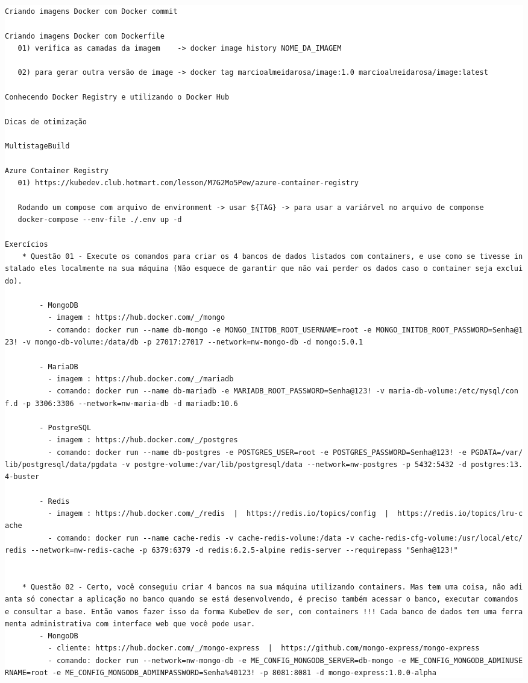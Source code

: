 	Criando imagens Docker com Docker commit
	
	Criando imagens Docker com Dockerfile
	   01) verifica as camadas da imagem    -> docker image history NOME_DA_IMAGEM
	   
	   02) para gerar outra versão de image -> docker tag marcioalmeidarosa/image:1.0 marcioalmeidarosa/image:latest
	
	Conhecendo Docker Registry e utilizando o Docker Hub
	
	Dicas de otimização
	
	MultistageBuild
	
	Azure Container Registry
	   01) https://kubedev.club.hotmart.com/lesson/M7G2Mo5Pew/azure-container-registry
	   
	   Rodando um compose com arquivo de environment -> usar ${TAG} -> para usar a variárvel no arquivo de componse
	   docker-compose --env-file ./.env up -d
	   
	Exercícios
		* Questão 01 - Execute os comandos para criar os 4 bancos de dados listados com containers, e use como se tivesse instalado eles localmente na sua máquina (Não esquece de garantir que não vai perder os dados caso o container seja excluido).

			- MongoDB
			  - imagem : https://hub.docker.com/_/mongo
			  - comando: docker run --name db-mongo -e MONGO_INITDB_ROOT_USERNAME=root -e MONGO_INITDB_ROOT_PASSWORD=Senha@123! -v mongo-db-volume:/data/db -p 27017:27017 --network=nw-mongo-db -d mongo:5.0.1
			  
			- MariaDB
			  - imagem : https://hub.docker.com/_/mariadb
			  - comando: docker run --name db-mariadb -e MARIADB_ROOT_PASSWORD=Senha@123! -v maria-db-volume:/etc/mysql/conf.d -p 3306:3306 --network=nw-maria-db -d mariadb:10.6
			  
			- PostgreSQL
			  - imagem : https://hub.docker.com/_/postgres
			  - comando: docker run --name db-postgres -e POSTGRES_USER=root -e POSTGRES_PASSWORD=Senha@123! -e PGDATA=/var/lib/postgresql/data/pgdata -v postgre-volume:/var/lib/postgresql/data --network=nw-postgres -p 5432:5432 -d postgres:13.4-buster
			  
			- Redis
			  - imagem : https://hub.docker.com/_/redis  |  https://redis.io/topics/config  |  https://redis.io/topics/lru-cache
			  - comando: docker run --name cache-redis -v cache-redis-volume:/data -v cache-redis-cfg-volume:/usr/local/etc/redis --network=nw-redis-cache -p 6379:6379 -d redis:6.2.5-alpine redis-server --requirepass "Senha@123!"
			  
			  
		* Questão 02 - Certo, você conseguiu criar 4 bancos na sua máquina utilizando containers. Mas tem uma coisa, não adianta só conectar a aplicação no banco quando se está desenvolvendo, é preciso também acessar o banco, executar comandos e consultar a base. Então vamos fazer isso da forma KubeDev de ser, com containers !!! Cada banco de dados tem uma ferramenta administrativa com interface web que você pode usar.
			- MongoDB
			  - cliente: https://hub.docker.com/_/mongo-express  |  https://github.com/mongo-express/mongo-express
			  - comando: docker run --network=nw-mongo-db -e ME_CONFIG_MONGODB_SERVER=db-mongo -e ME_CONFIG_MONGODB_ADMINUSERNAME=root -e ME_CONFIG_MONGODB_ADMINPASSWORD=Senha%40123! -p 8081:8081 -d mongo-express:1.0.0-alpha
			  
